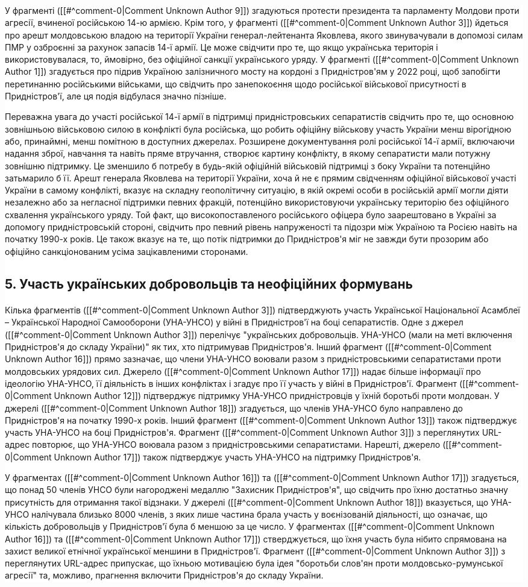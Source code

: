 У фрагменті  ([[#^comment-0|Comment Unknown Author 9]]) згадуються протести президента та парламенту Молдови проти агресії, вчиненої російською 14-ю армією. Крім того, у фрагменті  ([[#^comment-0|Comment Unknown Author 3]]) йдеться про арешт молдовською владою на території України генерал-лейтенанта Яковлева, якого звинувачували в допомозі силам ПМР у озброєнні за рахунок запасів 14-ї армії. Це може свідчити про те, що якщо українська територія і використовувалася, то, ймовірно, без офіційної санкції українського уряду. У фрагменті  ([[#^comment-0|Comment Unknown Author 1]]) згадується про підрив Україною залізничного мосту на кордоні з Придністров'ям у 2022 році, щоб запобігти перетинанню російськими військами, що свідчить про занепокоєння щодо російської військової присутності в Придністров'ї, але ця подія відбулася значно пізніше.

Переважна увага до участі російської 14-ї армії в підтримці придністровських сепаратистів свідчить про те, що основною зовнішньою військовою силою в конфлікті була російська, що робить офіційну військову участь України менш вірогідною або, принаймні, менш помітною в доступних джерелах. Розширене документування ролі російської 14-ї армії, включаючи надання зброї, навчання та навіть пряме втручання, створює картину конфлікту, в якому сепаратисти мали потужну зовнішню підтримку. Це зменшило б потребу в будь-якій офіційній військовій підтримці з боку України та потенційно затьмарило б її. Арешт генерала Яковлева на території України, хоча й не є прямим свідченням офіційної військової участі України в самому конфлікті, вказує на складну геополітичну ситуацію, в якій окремі особи в російській армії могли діяти незалежно або за негласної підтримки певних фракцій, потенційно використовуючи українську територію без офіційного схвалення українського уряду. Той факт, що високопоставленого російського офіцера було заарештовано в Україні за допомогу придністровській стороні, свідчить про певний рівень напруженості та підозри між Україною та Росією навіть на початку 1990-х років. Це також вказує на те, що потік підтримки до Придністров'я міг не завжди бути прозорим або офіційно санкціонованим усіма зацікавленими сторонами.

## **5. Участь українських добровольців та неофіційних формувань**

Кілька фрагментів  ([[#^comment-0|Comment Unknown Author 3]]) підтверджують участь Української Національної Асамблеї – Української Народної Самооборони (УНА-УНСО) у війні в Придністров'ї на боці сепаратистів. Одне з джерел  ([[#^comment-0|Comment Unknown Author 3]]) перелічує "українських добровольців. УНА-УНСО (мали на меті включення Придністров'я до складу України)" як тих, хто підтримував Придністров'я. Інший фрагмент  ([[#^comment-0|Comment Unknown Author 16]]) прямо зазначає, що члени УНА-УНСО воювали разом з придністровськими сепаратистами проти молдовських урядових сил. Джерело  ([[#^comment-0|Comment Unknown Author 17]]) надає більше інформації про ідеологію УНА-УНСО, її діяльність в інших конфліктах і згадує про її участь у війні в Придністров'ї. Фрагмент  ([[#^comment-0|Comment Unknown Author 12]]) підтверджує підтримку УНА-УНСО придністровців у їхній боротьбі проти молдован. У джерелі  ([[#^comment-0|Comment Unknown Author 18]]) згадується, що членів УНА-УНСО було направлено до Придністров'я на початку 1990-х років. Інший фрагмент  ([[#^comment-0|Comment Unknown Author 13]]) також підтверджує участь УНА-УНСО на боці Придністров'я. Фрагмент  ([[#^comment-0|Comment Unknown Author 3]]) з переглянутих URL-адрес повторює, що УНА-УНСО воювала разом з придністровськими сепаратистами. Нарешті, джерело  ([[#^comment-0|Comment Unknown Author 17]]) також підтверджує участь УНА-УНСО на підтримку Придністров'я.

У фрагментах  ([[#^comment-0|Comment Unknown Author 16]]) та  ([[#^comment-0|Comment Unknown Author 17]]) згадується, що понад 50 членів УНСО були нагороджені медаллю "Захисник Придністров'я", що свідчить про їхню достатньо значну присутність для отримання такої відзнаки. У джерелі  ([[#^comment-0|Comment Unknown Author 18]]) вказується, що УНА-УНСО налічувала близько 8000 членів, з яких лише частина брала участь у воєнізованій діяльності, що означає, що кількість добровольців у Придністров'ї була б меншою за це число. У фрагментах  ([[#^comment-0|Comment Unknown Author 16]]) та  ([[#^comment-0|Comment Unknown Author 17]]) стверджується, що їхня участь була нібито спрямована на захист великої етнічної української меншини в Придністров'ї. Фрагмент  ([[#^comment-0|Comment Unknown Author 3]]) з переглянутих URL-адрес припускає, що їхньою мотивацією була ідея "боротьби слов'ян проти молдовсько-румунської агресії" та, можливо, прагнення включити Придністров'я до складу України.
